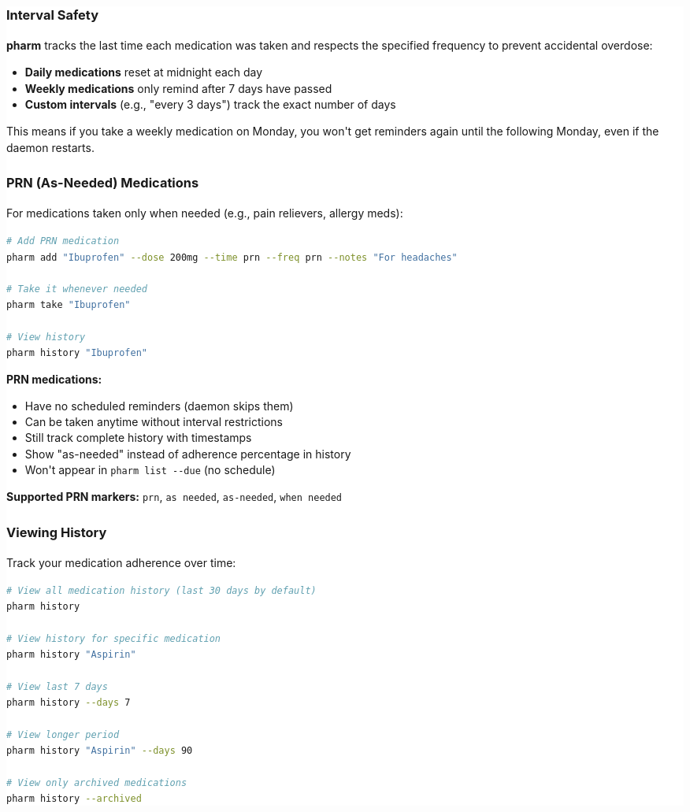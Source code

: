 ### Interval Safety

**pharm** tracks the last time each medication was taken and respects the specified frequency to prevent accidental overdose:

- **Daily medications** reset at midnight each day
- **Weekly medications** only remind after 7 days have passed
- **Custom intervals** (e.g., "every 3 days") track the exact number of days

This means if you take a weekly medication on Monday, you won't get reminders again until the following Monday, even if the daemon restarts.

### PRN (As-Needed) Medications

For medications taken only when needed (e.g., pain relievers, allergy meds):

```bash
# Add PRN medication
pharm add "Ibuprofen" --dose 200mg --time prn --freq prn --notes "For headaches"

# Take it whenever needed
pharm take "Ibuprofen"

# View history
pharm history "Ibuprofen"
```

**PRN medications:**
- Have no scheduled reminders (daemon skips them)
- Can be taken anytime without interval restrictions
- Still track complete history with timestamps
- Show "as-needed" instead of adherence percentage in history
- Won't appear in `pharm list --due` (no schedule)

**Supported PRN markers:** `prn`, `as needed`, `as-needed`, `when needed`

### Viewing History

Track your medication adherence over time:

```bash
# View all medication history (last 30 days by default)
pharm history

# View history for specific medication
pharm history "Aspirin"

# View last 7 days
pharm history --days 7

# View longer period
pharm history "Aspirin" --days 90

# View only archived medications
pharm history --archived
```
